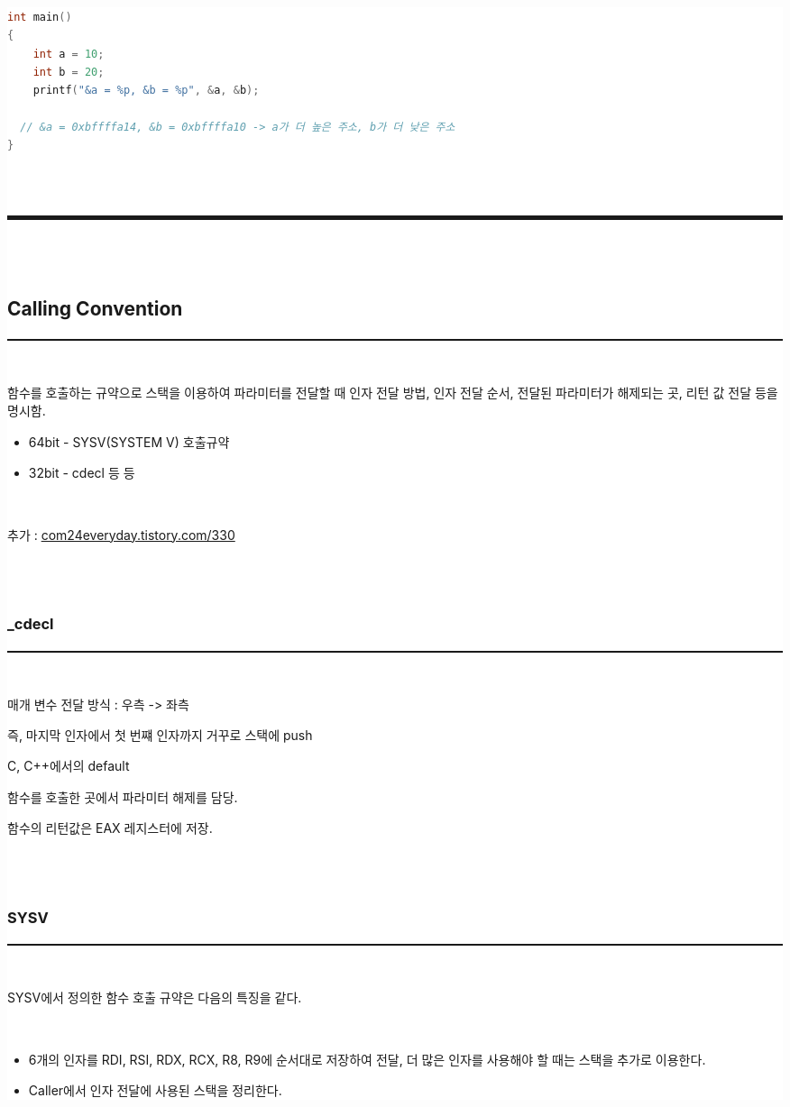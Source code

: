```c
int main()
{
	int a = 10;	
	int b = 20;	
	printf("&a = %p, &b = %p", &a, &b); 
  
  // &a = 0xbffffa14, &b = 0xbffffa10 -> a가 더 높은 주소, b가 더 낮은 주소
}
```

<br><br>
<hr style="border: 2px solid;">
<br><br>

## Calling Convention
<hr style="border-top: 1px solid;"><br>

함수를 호출하는 규약으로 스택을 이용하여 파라미터를 전달할 때 인자 전달 방법, 인자 전달 순서, 
전달된 파라미터가 해제되는 곳, 리턴 값 전달 등을 명시함.

+ 64bit - SYSV(SYSTEM V) 호출규약

+ 32bit - cdecl 등 등

<br>

추가 
: <a href="https://com24everyday.tistory.com/330" target="_blank">com24everyday.tistory.com/330</a>

<br>
<br>

### _cdecl
<hr style="border-top: 1px solid;"><br>

매개 변수 전달 방식 : 우측 -> 좌측 

즉, 마지막 인자에서 첫 번쨰 인자까지 거꾸로 스택에 push

C, C++에서의 default

함수를 호출한 곳에서 파라미터 해제를 담당.

함수의 리턴값은 EAX 레지스터에 저장.

<br><br>

### SYSV
<hr style="border-top: 1px solid;"><br>

SYSV에서 정의한 함수 호출 규약은 다음의 특징을 같다.

<br>

+ 6개의 인자를 RDI, RSI, RDX, RCX, R8, R9에 순서대로 저장하여 전달, 더 많은 인자를 사용해야 할 때는 스택을 추가로 이용한다.

+ Caller에서 인자 전달에 사용된 스택을 정리한다.

